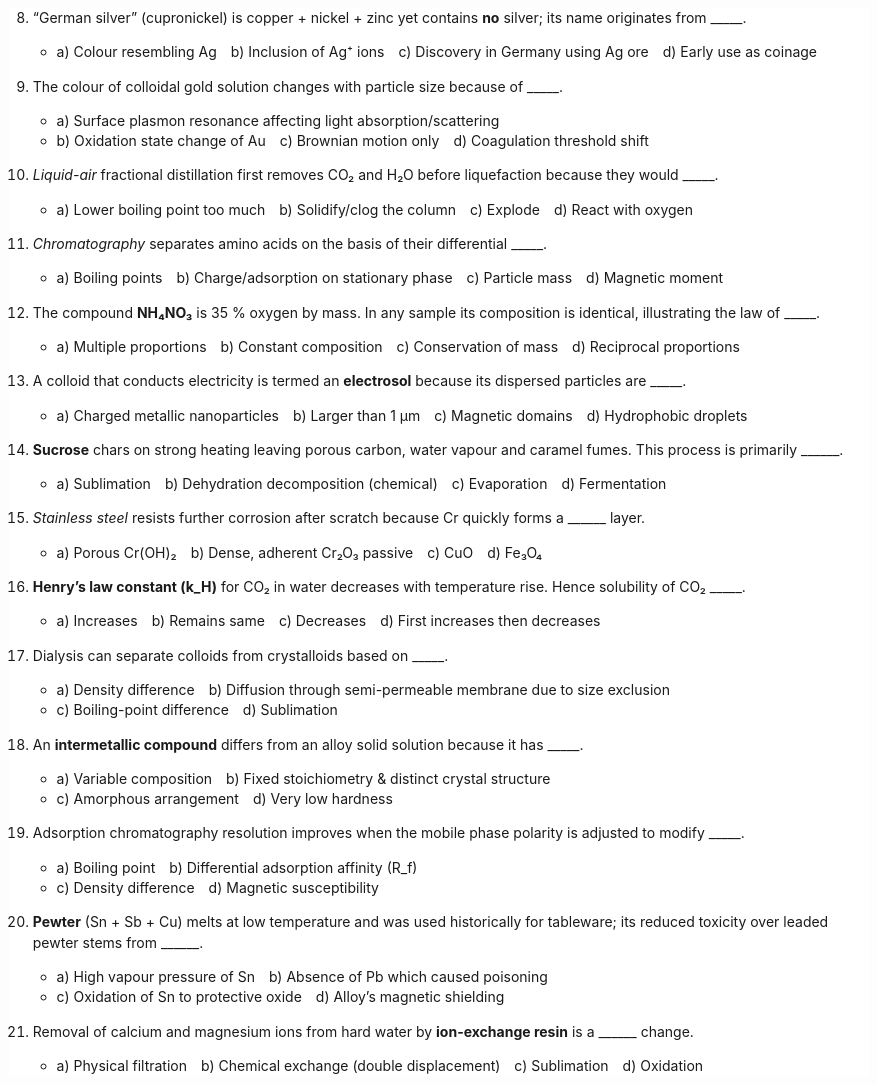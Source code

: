 8.  “German silver” (cupronickel) is copper + nickel + zinc yet contains **no** silver; its name originates from _____.  
    - a) Colour resembling Ag b) Inclusion of Ag⁺ ions c) Discovery in Germany using Ag ore d) Early use as coinage  

9.  The colour of colloidal gold solution changes with particle size because of _____.  
    - a) Surface plasmon resonance affecting light absorption/scattering  
    - b) Oxidation state change of Au c) Brownian motion only d) Coagulation threshold shift  

10. *Liquid-air* fractional distillation first removes CO₂ and H₂O before liquefaction because they would _____.  
    - a) Lower boiling point too much b) Solidify/clog the column c) Explode d) React with oxygen  

11. *Chromatography* separates amino acids on the basis of their differential _____.  
    - a) Boiling points b) Charge/adsorption on stationary phase c) Particle mass d) Magnetic moment  

12. The compound **NH₄NO₃** is 35 % oxygen by mass. In any sample its composition is identical, illustrating the law of _____.  
    - a) Multiple proportions b) Constant composition c) Conservation of mass d) Reciprocal proportions  

13. A colloid that conducts electricity is termed an **electrosol** because its dispersed particles are _____.  
    - a) Charged metallic nanoparticles b) Larger than 1 μm c) Magnetic domains d) Hydrophobic droplets  

14. **Sucrose** chars on strong heating leaving porous carbon, water vapour and caramel fumes. This process is primarily ______.  
    - a) Sublimation b) Dehydration decomposition (chemical) c) Evaporation d) Fermentation  

15. *Stainless steel* resists further corrosion after scratch because Cr quickly forms a ______ layer.  
    - a) Porous Cr(OH)₂ b) Dense, adherent Cr₂O₃ passive c) CuO d) Fe₃O₄  

16. **Henry’s law constant (k_H)** for CO₂ in water decreases with temperature rise. Hence solubility of CO₂ _____.  
    - a) Increases b) Remains same c) Decreases d) First increases then decreases  

17. Dialysis can separate colloids from crystalloids based on _____.  
    - a) Density difference b) Diffusion through semi-permeable membrane due to size exclusion  
    - c) Boiling-point difference d) Sublimation  

18. An **intermetallic compound** differs from an alloy solid solution because it has _____.  
    - a) Variable composition b) Fixed stoichiometry & distinct crystal structure  
    - c) Amorphous arrangement d) Very low hardness  

19. Adsorption chromatography resolution improves when the mobile phase polarity is adjusted to modify _____.  
    - a) Boiling point b) Differential adsorption affinity (R_f)  
    - c) Density difference d) Magnetic susceptibility  

20. **Pewter** (Sn + Sb + Cu) melts at low temperature and was used historically for tableware; its reduced toxicity over leaded pewter stems from ______.  
    - a) High vapour pressure of Sn b) Absence of Pb which caused poisoning  
    - c) Oxidation of Sn to protective oxide d) Alloy’s magnetic shielding  

21. Removal of calcium and magnesium ions from hard water by **ion-exchange resin** is a ______ change.  
    - a) Physical filtration b) Chemical exchange (double displacement) c) Sublimation d) Oxidation  
